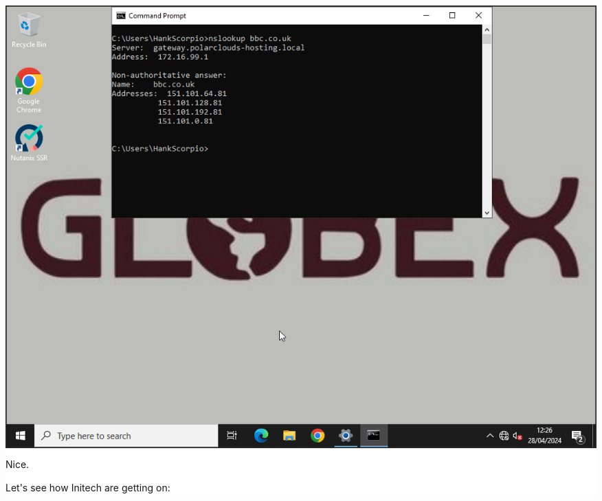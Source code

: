 <img style="display: block; margin-left: auto; margin-right: auto;" alt="Globex nslookup" src="/images/virtual-private-cloud-basics-with-nutanix-flow/virtual-private-cloud-basics-with-nutanix-flow-17.png">

Nice.

Let's see how Initech are getting on:
